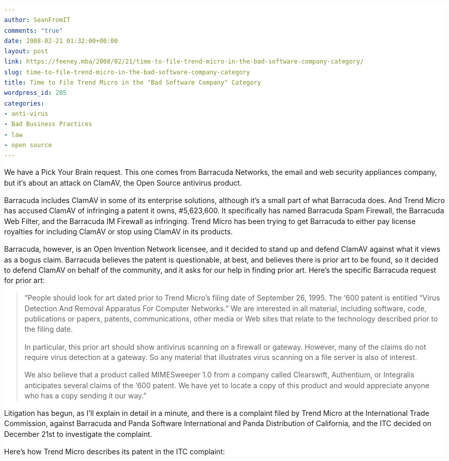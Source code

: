 ```yaml
---
author: SeanFromIT
comments: "true"
date: 2008-02-21 01:32:00+00:00
layout: post
link: https://feeney.mba/2008/02/21/time-to-file-trend-micro-in-the-bad-software-company-category/
slug: time-to-file-trend-micro-in-the-bad-software-company-category
title: Time to File Trend Micro in the "Bad Software Company" Category
wordpress_id: 205
categories:
- anti-virus
- Bad Business Practices
- law
- open source
---
```


We have a Pick Your Brain request. This one comes from Barracuda Networks, the email and web security appliances company, but it’s about an attack on ClamAV, the Open Source antivirus product.

Barracuda includes ClamAV in some of its enterprise solutions, although it’s a small part of what Barracuda does. And Trend Micro has accused ClamAV of infringing a patent it owns, #5,623,600. It specifically has named Barracuda Spam Firewall, the Barracuda Web Filter, and the Barracuda IM Firewall as infringing. Trend Micro has been trying to get Barracuda to either pay license royalties for including ClamAV or stop using ClamAV in its products.

Barracuda, however, is an Open Invention Network licensee, and it decided to stand up and defend ClamAV against what it views as a bogus claim. Barracuda believes the patent is questionable, at best, and believes there is prior art to be found, so it decided to defend ClamAV on behalf of the community, and it asks for our help in finding prior art. Here’s the specific Barracuda request for prior art:


<blockquote>“People should look for art dated prior to Trend Micro’s filing date of September 26, 1995. The ‘600 patent is entitled “Virus Detection And Removal Apparatus For Computer Networks.” We are interested in all material, including software, code, publications or papers, patents, communications, other media or Web sites that relate to the technology described prior to the filing date.

In particular, this prior art should show antivirus scanning on a firewall or gateway. However, many of the claims do not require virus detection at a gateway. So any material that illustrates virus scanning on a file server is also of interest.

We also believe that a product called MIMESweeper 1.0 from a company called Clearswift, Authentium, or Integralis anticipates several claims of the ‘600 patent. We have yet to locate a copy of this product and would appreciate anyone who has a copy sending it our way.”</blockquote>


Litigation has begun, as I’ll explain in detail in a minute, and there is a complaint filed by Trend Micro at the International Trade Commission, against Barracuda and Panda Software International and Panda Distribution of California, and the ITC decided on December 21st to investigate the complaint.

Here’s how Trend Micro describes its patent in the ITC complaint:

